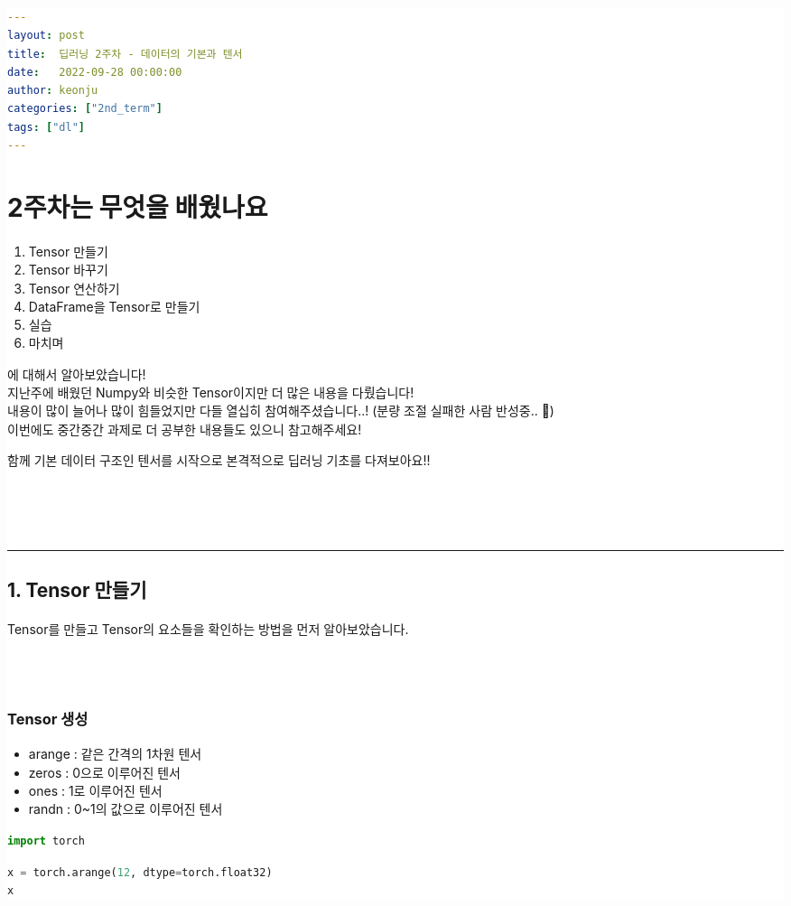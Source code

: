 ```yaml
---
layout: post
title:  딥러닝 2주차 - 데이터의 기본과 텐서
date:   2022-09-28 00:00:00
author: keonju
categories: ["2nd_term"]
tags: ["dl"]
---
```


# 2주차는 무엇을 배웠나요

1. Tensor 만들기  
2. Tensor 바꾸기
3. Tensor 연산하기
4. DataFrame을 Tensor로 만들기
5. 실습  
6. 마치며

에 대해서 알아보았습니다!   
지난주에 배웠던 Numpy와 비슷한 Tensor이지만 더 많은 내용을 다뤘습니다!  
내용이 많이 늘어나 많이 힘들었지만 다들 열십히 참여해주셨습니다..! (분량 조절 실패한 사람 반성중.. 🥺)  
이번에도 중간중간 과제로 더 공부한 내용들도 있으니 참고해주세요!  


함께 기본 데이터 구조인 텐서를 시작으로 본격적으로 딥러닝 기초를 다져보아요!!  

<br/> 
<br/> 
<br>

---

## 1. Tensor 만들기
Tensor를 만들고 Tensor의 요소들을 확인하는 방법을 먼저 알아보았습니다.   

<br/> 
<br/> 
  

### Tensor 생성
- arange : 같은 간격의 1차원 텐서
- zeros : 0으로 이루어진 텐서
- ones : 1로 이루어진 텐서
- randn : 0~1의 값으로 이루어진 텐서


```python
import torch
```


```python
x = torch.arange(12, dtype=torch.float32)
x
```
